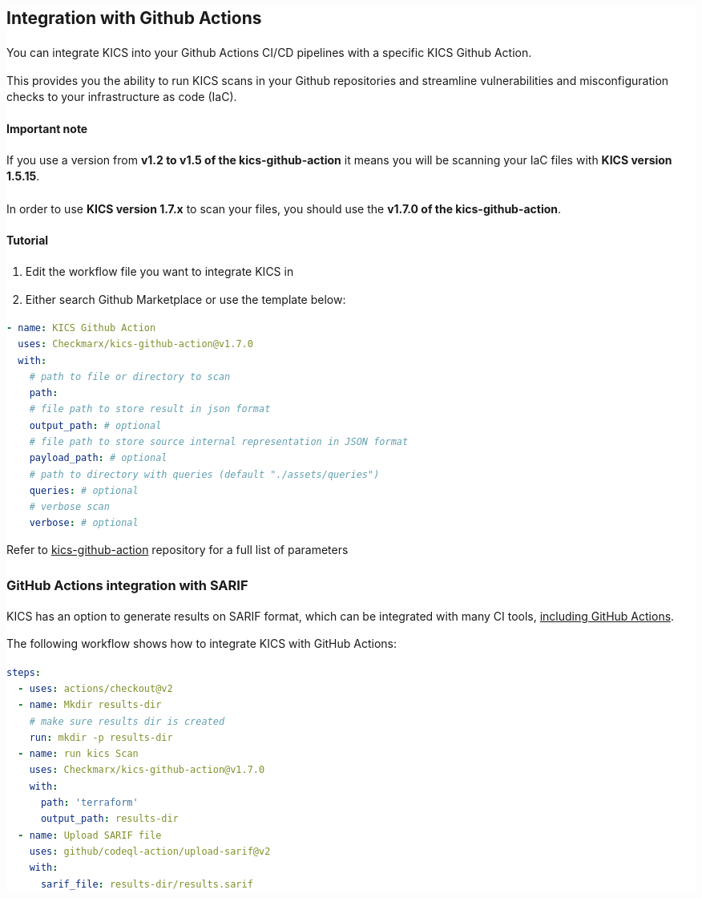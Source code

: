 ## Integration with Github Actions

You can integrate KICS into your Github Actions CI/CD pipelines with a specific KICS Github Action.

This provides you the ability to run KICS scans in your Github repositories and streamline vulnerabilities and misconfiguration checks to your infrastructure as code (IaC).

#### Important note
If you use a version from **v1.2 to v1.5 of the kics-github-action** it means you will be scanning your IaC files with **KICS version 1.5.15**.</br></br>
In order to use **KICS version 1.7.x** to scan your files, you should use the **v1.7.0 of the kics-github-action**.

#### Tutorial

1. Edit the workflow file you want to integrate KICS in

2. Either search Github Marketplace or use the template below:

```yaml
- name: KICS Github Action
  uses: Checkmarx/kics-github-action@v1.7.0
  with:
    # path to file or directory to scan
    path:
    # file path to store result in json format
    output_path: # optional
    # file path to store source internal representation in JSON format
    payload_path: # optional
    # path to directory with queries (default "./assets/queries")
    queries: # optional
    # verbose scan
    verbose: # optional
```

Refer to [kics-github-action](https://github.com/Checkmarx/kics-github-action) repository for a full list of parameters

### GitHub Actions integration with SARIF

KICS has an option to generate results on SARIF format, which can be integrated with many CI tools, [including GitHub Actions](https://docs.github.com/en/github/finding-security-vulnerabilities-and-errors-in-your-code/integrating-with-code-scanning).

The following workflow shows how to integrate KICS with GitHub Actions:

```YAML
steps:
  - uses: actions/checkout@v2
  - name: Mkdir results-dir
    # make sure results dir is created
    run: mkdir -p results-dir
  - name: run kics Scan
    uses: Checkmarx/kics-github-action@v1.7.0
    with:
      path: 'terraform'
      output_path: results-dir
  - name: Upload SARIF file
    uses: github/codeql-action/upload-sarif@v2
    with:
      sarif_file: results-dir/results.sarif
```
